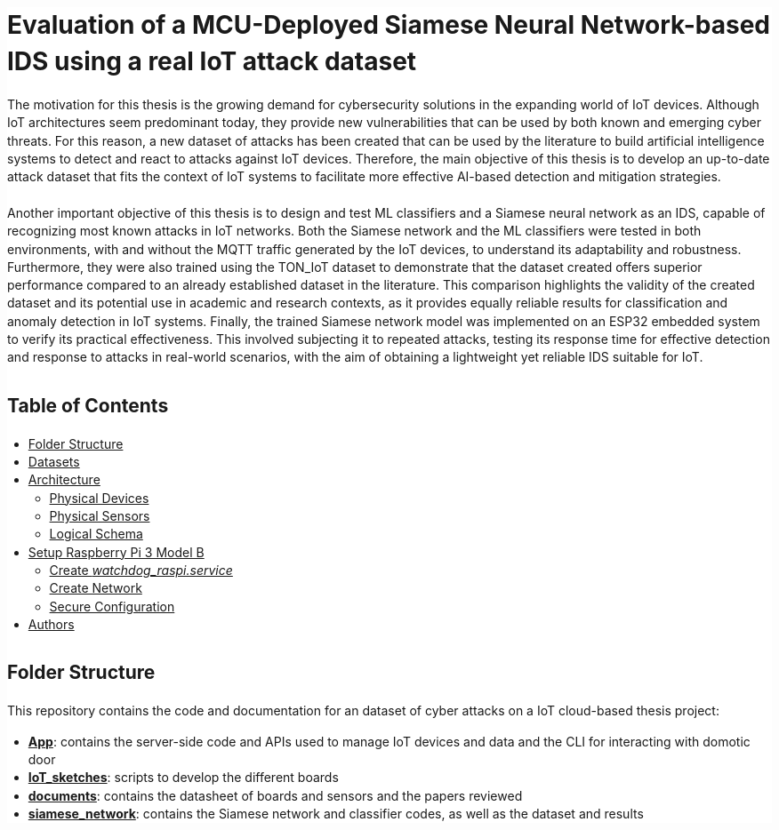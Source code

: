 # Evaluation of a MCU-Deployed Siamese Neural Network-based IDS using a real IoT attack dataset
The motivation for this thesis is the growing demand for cybersecurity solutions in the expanding world of IoT devices. Although IoT architectures seem predominant today, they provide new vulnerabilities that can be used by both known and emerging cyber threats. For this reason, a new dataset of attacks has been created that can be used by the literature to build artificial intelligence systems to detect and react to attacks against IoT devices. Therefore, the main objective of this thesis is to develop an up-to-date attack dataset that fits the context of IoT systems to facilitate more effective AI-based detection and mitigation strategies.
<br><br>
Another important objective of this thesis is to design and test ML classifiers and a Siamese neural network as an IDS, capable of recognizing most known attacks in IoT networks. Both the Siamese network and the ML classifiers were tested in both environments, with and without the MQTT traffic generated by the IoT devices, to understand its adaptability and robustness. Furthermore, they were also trained using the TON_IoT dataset to demonstrate that the dataset created offers superior performance compared to an already established dataset in the literature. This comparison highlights the validity of the created dataset and its potential use in academic and research contexts, as it provides equally reliable results for classification and anomaly detection in IoT systems. Finally, the trained Siamese network model was implemented on an ESP32 embedded system to verify its practical effectiveness. This involved subjecting it to repeated attacks, testing
its response time for effective detection and response to attacks in real-world scenarios, with the aim of obtaining a lightweight yet reliable IDS suitable for IoT.

## Table of Contents
- [Folder Structure](#folder-structure)
- [Datasets](#datasets)
- [Architecture](#architecture)
  - [Physical Devices](#physical-devices)
  - [Physical Sensors](#physical-sensors)
  - [Logical Schema](#logical-schema)
- [Setup Raspberry Pi 3 Model B](#setup-raspberry-pi-3-model-b)
  - [Create *watchdog_raspi.service*](#create-watchdog_raspiservice)
  - [Create Network](#create-network)
  - [Secure Configuration](#secure-configuration) 
- [Authors](#authors)

## Folder Structure
This repository contains the code and documentation for an dataset of cyber attacks on a IoT cloud-based thesis project:
- **[App](https://github.com/Alberto-00/Thesis-IoT_Cloud_based/tree/main/App)**: contains the server-side code and APIs used to manage IoT devices and data and the CLI for interacting with domotic door
- **[IoT_sketches](https://github.com/Alberto-00/Thesis-IoT_Cloud_based/tree/main/IoT_sketches)**: scripts to develop the different boards
- **[documents](https://github.com/Alberto-00/Thesis-IoT_Cloud_based/tree/main/documents)**: contains the datasheet of boards and sensors and the papers reviewed
- **[siamese_network](https://github.com/Alberto-00/Thesis-IoT_Cloud_based/tree/main/siamese_network)**: contains the Siamese network and classifier codes, as well as the dataset and results

